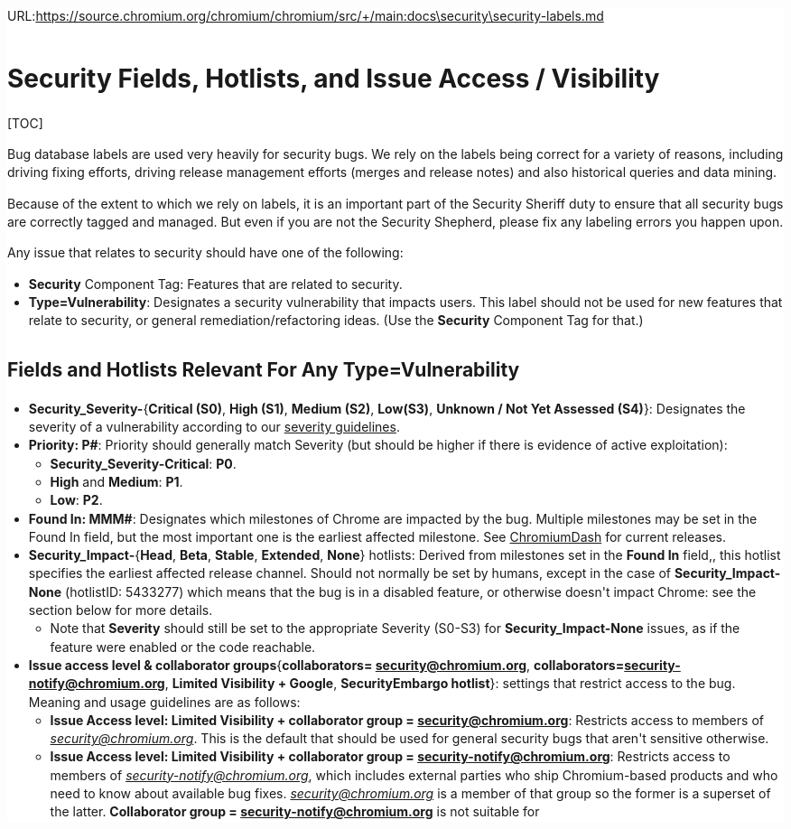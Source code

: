 URL:https://source.chromium.org/chromium/chromium/src/+/main:docs\security\security-labels.md
# Security Fields, Hotlists, and Issue Access / Visibility

[TOC]

Bug database labels are used very heavily for security bugs. We rely on the
labels being correct for a variety of reasons, including driving fixing efforts,
driving release management efforts (merges and release notes) and also
historical queries and data mining.

Because of the extent to which we rely on labels, it is an important part of the
Security Sheriff duty to ensure that all security bugs are correctly tagged and
managed. But even if you are not the Security Shepherd, please fix any labeling
errors you happen upon.

Any issue that relates to security should have one of the following:

* **Security** Component Tag: Features that are related to security.
* **Type=Vulnerability**: Designates a security vulnerability that impacts
users. This label should not be used for new features that relate to security,
or general remediation/refactoring ideas. (Use the **Security** Component Tag
for that.)

## Fields and Hotlists Relevant For Any **Type=Vulnerability**

* **Security_Severity-**{**Critical (S0)**, **High (S1)**, **Medium (S2)**,
**Low(S3)**, **Unknown / Not Yet Assessed (S4)**}: Designates the severity
of a vulnerability according to our
[severity guidelines](severity-guidelines.md).
* **Priority: P#**: Priority should generally match Severity (but should be
  higher if there is evidence of active exploitation):
  * **Security_Severity-Critical**: **P0**.
  * **High** and **Medium**: **P1**.
  * **Low**: **P2**.
* **Found In: MMM#**: Designates which milestones of Chrome are
impacted by the bug. Multiple milestones may be set in the Found In field,
but the most important one is the earliest affected milestone. See
[ChromiumDash](https://chromiumdash.appspot.com/releases?platform=Windows) for
current releases.
* **Security_Impact-**{**Head**, **Beta**, **Stable**, **Extended**, **None**}
  hotlists: Derived from milestones set in the **Found In** field,, this
  hotlist specifies the earliest affected release channel. Should not normally
  be set by humans, except in the case of **Security_Impact-None**
  (hotlistID: 5433277) which means that the bug is in a disabled feature, or
  otherwise doesn't impact Chrome: see the section below for more details.
    * Note that **Severity** should still be set to the appropriate Severity
    (S0-S3) for **Security_Impact-None** issues, as if the feature were enabled
    or the code reachable.
* **Issue access level & collaborator groups**{**collaborators=
  security@chromium.org**, **collaborators=security-notify@chromium.org**,
  **Limited Visibility + Google**, **SecurityEmbargo hotlist**}: settings
  that restrict access to the bug. Meaning and usage guidelines are as follows:
  * **Issue Access level: Limited Visibility + collaborator group =
    security@chromium.org**: Restricts access to members of
    *security@chromium.org*. This is the default that should be used for general
    security bugs that aren't sensitive otherwise.
  * **Issue Access level: Limited Visibility + collaborator group =
    security-notify@chromium.org**: Restricts access to members of
    *security-notify@chromium.org*, which includes external parties who ship
    Chromium-based products and who need to know about available bug fixes.
    *security@chromium.org* is a member of that group so the former is a
    superset of the latter.
    **Collaborator group = security-notify@chromium.org** is not suitable for